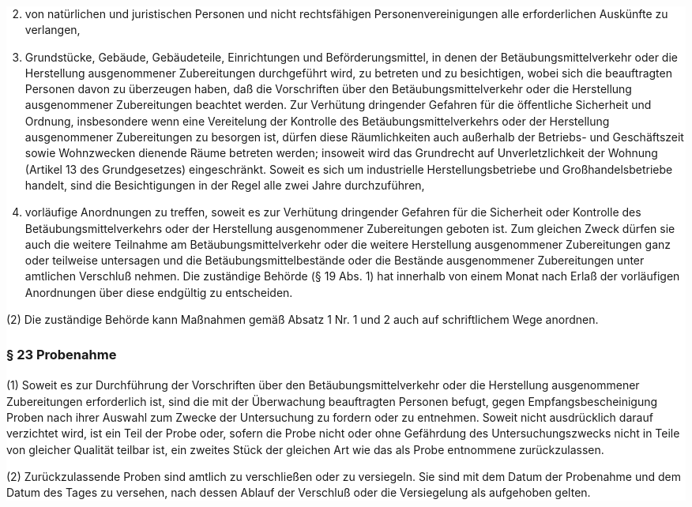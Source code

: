 
2.  von natürlichen und juristischen Personen und nicht rechtsfähigen
    Personenvereinigungen alle erforderlichen Auskünfte zu verlangen,


3.  Grundstücke, Gebäude, Gebäudeteile, Einrichtungen und
    Beförderungsmittel, in denen der Betäubungsmittelverkehr oder die
    Herstellung ausgenommener Zubereitungen durchgeführt wird, zu betreten
    und zu besichtigen, wobei sich die beauftragten Personen davon zu
    überzeugen haben, daß die Vorschriften über den
    Betäubungsmittelverkehr oder die Herstellung ausgenommener
    Zubereitungen beachtet werden. Zur Verhütung dringender Gefahren für
    die öffentliche Sicherheit und Ordnung, insbesondere wenn eine
    Vereitelung der Kontrolle des Betäubungsmittelverkehrs oder der
    Herstellung ausgenommener Zubereitungen zu besorgen ist, dürfen diese
    Räumlichkeiten auch außerhalb der Betriebs- und Geschäftszeit sowie
    Wohnzwecken dienende Räume betreten werden; insoweit wird das
    Grundrecht auf Unverletzlichkeit der Wohnung (Artikel 13 des
    Grundgesetzes) eingeschränkt. Soweit es sich um industrielle
    Herstellungsbetriebe und Großhandelsbetriebe handelt, sind die
    Besichtigungen in der Regel alle zwei Jahre durchzuführen,


4.  vorläufige Anordnungen zu treffen, soweit es zur Verhütung dringender
    Gefahren für die Sicherheit oder Kontrolle des
    Betäubungsmittelverkehrs oder der Herstellung ausgenommener
    Zubereitungen geboten ist. Zum gleichen Zweck dürfen sie auch die
    weitere Teilnahme am Betäubungsmittelverkehr oder die weitere
    Herstellung ausgenommener Zubereitungen ganz oder teilweise untersagen
    und die Betäubungsmittelbestände oder die Bestände ausgenommener
    Zubereitungen unter amtlichen Verschluß nehmen. Die zuständige Behörde
    (§ 19 Abs. 1) hat innerhalb von einem Monat nach Erlaß der vorläufigen
    Anordnungen über diese endgültig zu entscheiden.




(2) Die zuständige Behörde kann Maßnahmen gemäß Absatz 1 Nr. 1 und 2
auch auf schriftlichem Wege anordnen.


### § 23 Probenahme

(1) Soweit es zur Durchführung der Vorschriften über den
Betäubungsmittelverkehr oder die Herstellung ausgenommener
Zubereitungen erforderlich ist, sind die mit der Überwachung
beauftragten Personen befugt, gegen Empfangsbescheinigung Proben nach
ihrer Auswahl zum Zwecke der Untersuchung zu fordern oder zu
entnehmen. Soweit nicht ausdrücklich darauf verzichtet wird, ist ein
Teil der Probe oder, sofern die Probe nicht oder ohne Gefährdung des
Untersuchungszwecks nicht in Teile von gleicher Qualität teilbar ist,
ein zweites Stück der gleichen Art wie das als Probe entnommene
zurückzulassen.

(2) Zurückzulassende Proben sind amtlich zu verschließen oder zu
versiegeln. Sie sind mit dem Datum der Probenahme und dem Datum des
Tages zu versehen, nach dessen Ablauf der Verschluß oder die
Versiegelung als aufgehoben gelten.
